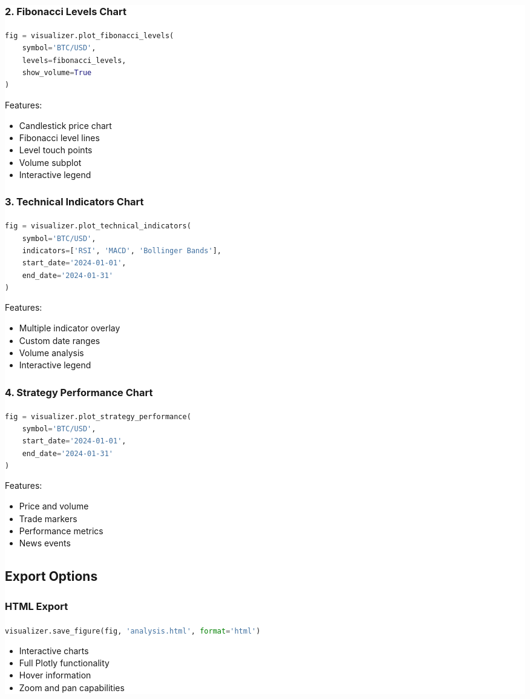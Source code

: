 ### 2. Fibonacci Levels Chart
```python
fig = visualizer.plot_fibonacci_levels(
    symbol='BTC/USD',
    levels=fibonacci_levels,
    show_volume=True
)
```

Features:
- Candlestick price chart
- Fibonacci level lines
- Level touch points
- Volume subplot
- Interactive legend

### 3. Technical Indicators Chart
```python
fig = visualizer.plot_technical_indicators(
    symbol='BTC/USD',
    indicators=['RSI', 'MACD', 'Bollinger Bands'],
    start_date='2024-01-01',
    end_date='2024-01-31'
)
```

Features:
- Multiple indicator overlay
- Custom date ranges
- Volume analysis
- Interactive legend

### 4. Strategy Performance Chart
```python
fig = visualizer.plot_strategy_performance(
    symbol='BTC/USD',
    start_date='2024-01-01',
    end_date='2024-01-31'
)
```

Features:
- Price and volume
- Trade markers
- Performance metrics
- News events

## Export Options

### HTML Export
```python
visualizer.save_figure(fig, 'analysis.html', format='html')
```
- Interactive charts
- Full Plotly functionality
- Hover information
- Zoom and pan capabilities
